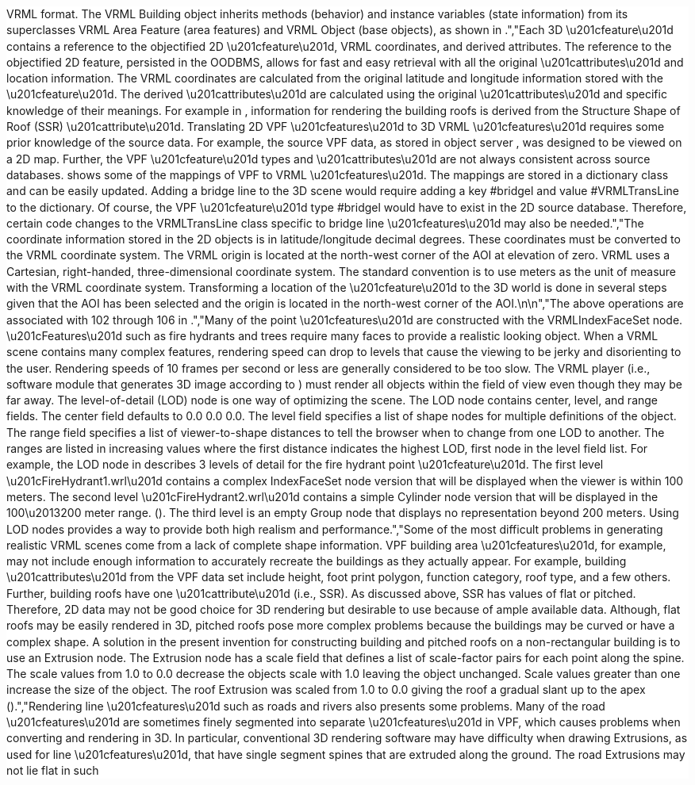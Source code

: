 VRML format. The VRML Building object inherits methods (behavior) and instance variables (state information) from its superclasses VRML Area Feature (area features) and VRML Object (base objects), as shown in .","Each 3D \u201cfeature\u201d contains a reference to the objectified 2D \u201cfeature\u201d, VRML coordinates, and derived attributes. The reference to the objectified 2D feature, persisted in the OODBMS, allows for fast and easy retrieval with all the original \u201cattributes\u201d and location information. The VRML coordinates are calculated from the original latitude and longitude information stored with the \u201cfeature\u201d. The derived \u201cattributes\u201d are calculated using the original \u201cattributes\u201d and specific knowledge of their meanings. For example in , information for rendering the building roofs is derived from the Structure Shape of Roof (SSR) \u201cattribute\u201d. Translating 2D VPF \u201cfeatures\u201d to 3D VRML \u201cfeatures\u201d requires some prior knowledge of the source data. For example, the source VPF data, as stored in object server , was designed to be viewed on a 2D map. Further, the VPF \u201cfeature\u201d types and \u201cattributes\u201d are not always consistent across source databases.  shows some of the mappings of VPF to VRML \u201cfeatures\u201d. The mappings are stored in a dictionary class and can be easily updated. Adding a bridge line to the 3D scene would require adding a key #bridgel and value #VRMLTransLine to the dictionary. Of course, the VPF \u201cfeature\u201d type #bridgel would have to exist in the 2D source database. Therefore, certain code changes to the VRMLTransLine class specific to bridge line \u201cfeatures\u201d may also be needed.","The coordinate information stored in the 2D objects is in latitude\/longitude decimal degrees. These coordinates must be converted to the VRML coordinate system. The VRML origin is located at the north-west corner of the AOI at elevation of zero. VRML uses a Cartesian, right-handed, three-dimensional coordinate system. The standard convention is to use meters as the unit of measure with the VRML coordinate system. Transforming a location of the \u201cfeature\u201d to the 3D world is done in several steps given that the AOI has been selected and the origin is located in the north-west corner of the AOI.\n\n","The above operations are associated with 102 through 106 in .","Many of the point \u201cfeatures\u201d are constructed with the VRMLIndexFaceSet node. \u201cFeatures\u201d such as fire hydrants and trees require many faces to provide a realistic looking object. When a VRML scene contains many complex features, rendering speed can drop to levels that cause the viewing to be jerky and disorienting to the user. Rendering speeds of 10 frames per second or less are generally considered to be too slow. The VRML player (i.e., software module that generates 3D image according to ) must render all objects within the field of view even though they may be far away. The level-of-detail (LOD) node is one way of optimizing the scene. The LOD node contains center, level, and range fields. The center field defaults to 0.0 0.0 0.0. The level field specifies a list of shape nodes for multiple definitions of the object. The range field specifies a list of viewer-to-shape distances to tell the browser when to change from one LOD to another. The ranges are listed in increasing values where the first distance indicates the highest LOD, first node in the level field list. For example, the LOD node in  describes 3 levels of detail for the fire hydrant point \u201cfeature\u201d. The first level \u201cFireHydrant1.wrl\u201d contains a complex IndexFaceSet node version that will be displayed when the viewer is within 100 meters. The second level \u201cFireHydrant2.wrl\u201d contains a simple Cylinder node version that will be displayed in the 100\u2013200 meter range. (). The third level is an empty Group node that displays no representation beyond 200 meters. Using LOD nodes provides a way to provide both high realism and performance.","Some of the most difficult problems in generating realistic VRML scenes come from a lack of complete shape information. VPF building area \u201cfeatures\u201d, for example, may not include enough information to accurately recreate the buildings as they actually appear. For example, building \u201cattributes\u201d from the VPF data set include height, foot print polygon, function category, roof type, and a few others. Further, building roofs have one \u201cattribute\u201d (i.e., SSR). As discussed above, SSR has values of flat or pitched. Therefore, 2D data may not be good choice for 3D rendering but desirable to use because of ample available data. Although, flat roofs may be easily rendered in 3D, pitched roofs pose more complex problems because the buildings may be curved or have a complex shape. A solution in the present invention for constructing building and pitched roofs on a non-rectangular building is to use an Extrusion node. The Extrusion node has a scale field that defines a list of scale-factor pairs for each point along the spine. The scale values from 1.0 to 0.0 decrease the objects scale with 1.0 leaving the object unchanged. Scale values greater than one increase the size of the object. The roof Extrusion was scaled from 1.0 to 0.0 giving the roof a gradual slant up to the apex ().","Rendering line \u201cfeatures\u201d such as roads and rivers also presents some problems. Many of the road \u201cfeatures\u201d are sometimes finely segmented into separate \u201cfeatures\u201d in VPF, which causes problems when converting and rendering in 3D. In particular, conventional 3D rendering software may have difficulty when drawing Extrusions, as used for line \u201cfeatures\u201d, that have single segment spines that are extruded along the ground. The road Extrusions may not lie flat in such